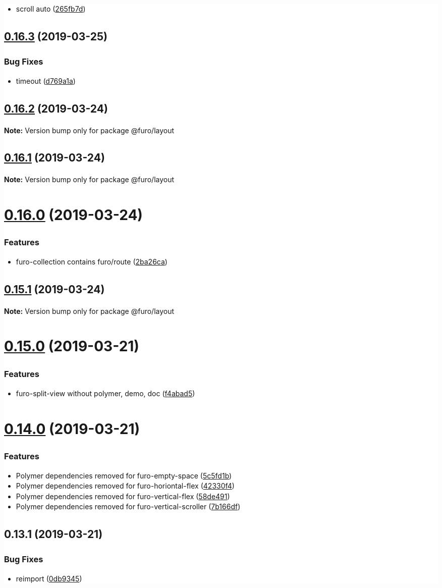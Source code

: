 - scroll auto ([265fb7d](https://github.com/veith/FuroBaseComponents/commit/265fb7d))

## [0.16.3](https://github.com/veith/FuroBaseComponents/compare/@furo/layout@0.16.2...@furo/layout@0.16.3) (2019-03-25)

### Bug Fixes

- timeout ([d769a1a](https://github.com/veith/FuroBaseComponents/commit/d769a1a))

## [0.16.2](https://github.com/veith/FuroBaseComponents/compare/@furo/layout@0.16.1...@furo/layout@0.16.2) (2019-03-24)

**Note:** Version bump only for package @furo/layout

## [0.16.1](https://github.com/veith/FuroBaseComponents/compare/@furo/layout@0.16.0...@furo/layout@0.16.1) (2019-03-24)

**Note:** Version bump only for package @furo/layout

# [0.16.0](https://github.com/veith/FuroBaseComponents/compare/@furo/layout@0.15.1...@furo/layout@0.16.0) (2019-03-24)

### Features

- furo-collection contains furo/route ([2ba26ca](https://github.com/veith/FuroBaseComponents/commit/2ba26ca))

## [0.15.1](https://github.com/veith/FuroBaseComponents/compare/@furo/layout@0.15.0...@furo/layout@0.15.1) (2019-03-24)

**Note:** Version bump only for package @furo/layout

# [0.15.0](https://github.com/veith/FuroBaseComponents/compare/@furo/layout@0.14.0...@furo/layout@0.15.0) (2019-03-21)

### Features

- furo-split-view without polymer, demo, doc ([f4abad5](https://github.com/veith/FuroBaseComponents/commit/f4abad5))

# [0.14.0](https://github.com/veith/FuroBaseComponents/compare/@furo/layout@0.13.1...@furo/layout@0.14.0) (2019-03-21)

### Features

- Polymer dependencies removed for furo-empty-space ([5c5fd1b](https://github.com/veith/FuroBaseComponents/commit/5c5fd1b))
- Polymer dependencies removed for furo-horiontal-flex ([42330f4](https://github.com/veith/FuroBaseComponents/commit/42330f4))
- Polymer dependencies removed for furo-vertical-flex ([58de491](https://github.com/veith/FuroBaseComponents/commit/58de491))
- Polymer dependencies removed for furo-vertical-scroller ([7b166df](https://github.com/veith/FuroBaseComponents/commit/7b166df))

## 0.13.1 (2019-03-21)

### Bug Fixes

- reimport ([0db9345](https://github.com/veith/FuroBaseComponents/commit/0db9345))
